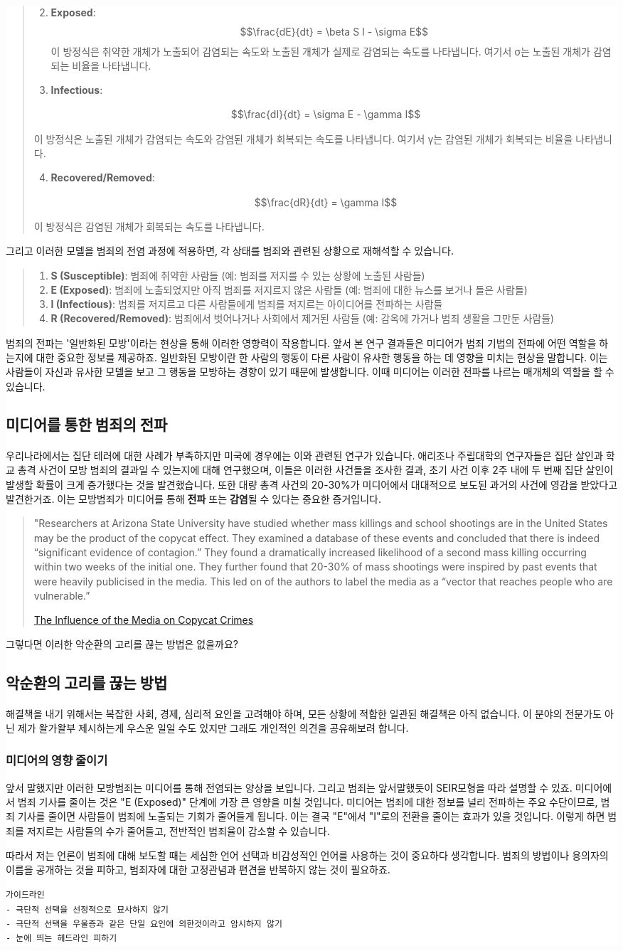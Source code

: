>
>2. **Exposed**:
>$$\frac{dE}{dt} = \beta S I - \sigma E$$
> 이 방정식은 취약한 개체가 노출되어 감염되는 속도와 노출된 개체가 실제로 감염되는 속도를 나타냅니다. 여기서 σ는 노출된 개체가 감염되는 비율을 나타냅니다.
> 
>3. **Infectious**:
>
> $$\frac{dI}{dt} = \sigma E - \gamma I$$
> 
> 이 방정식은 노출된 개체가 감염되는 속도와 감염된 개체가 회복되는 속도를 나타냅니다. 여기서 γ는 감염된 개체가 회복되는 비율을 나타냅니다.
> 
> 4. **Recovered/Removed**:
> 
>$$\frac{dR}{dt} = \gamma I$$
>
>이 방정식은 감염된 개체가 회복되는 속도를 나타냅니다.

그리고 이러한 모델을 범죄의 전염 과정에 적용하면, 각 상태를 범죄와 관련된 상황으로 재해석할 수 있습니다.

> 1. **S (Susceptible)**: 범죄에 취약한 사람들 (예: 범죄를 저지를 수 있는 상황에 노출된 사람들)
> 2. **E (Exposed)**: 범죄에 노출되었지만 아직 범죄를 저지르지 않은 사람들 (예: 범죄에 대한 뉴스를 보거나 들은 사람들)
> 3. **I (Infectious)**: 범죄를 저지르고 다른 사람들에게 범죄를 저지르는 아이디어를 전파하는 사람들
> 4. **R (Recovered/Removed)**: 범죄에서 벗어나거나 사회에서 제거된 사람들 (예: 감옥에 가거나 범죄 생활을 그만둔 사람들)

범죄의 전파는 '일반화된 모방'이라는 현상을 통해 이러한 영향력이 작용합니다.  앞서 본 연구 결과들은 미디어가 범죄 기법의 전파에 어떤 역할을 하는지에 대한 중요한 정보를 제공하죠. 일반화된 모방이란 한 사람의 행동이 다른 사람이 유사한 행동을 하는 데 영향을 미치는 현상을 말합니다. 이는 사람들이 자신과 유사한 모델을 보고 그 행동을 모방하는 경향이 있기 때문에 발생합니다. 이때 미디어는 이러한 전파를 나르는 매개체의 역할을 할 수 있습니다.

## 미디어를 통한 범죄의 전파 

우리나라에서는 집단 테러에 대한 사례가 부족하지만 미국에 경우에는 이와 관련된 연구가 있습니다. 애리조나 주립대학의 연구자들은 집단 살인과 학교 총격 사건이 모방 범죄의 결과일 수 있는지에 대해 연구했으며, 이들은 이러한 사건들을 조사한 결과, 초기 사건 이후 2주 내에 두 번째 집단 살인이 발생할 확률이 크게 증가했다는 것을 발견했습니다. 또한 대량 총격 사건의 20-30%가 미디어에서 대대적으로 보도된 과거의 사건에 영감을 받았다고 발견한거죠.  이는 모방범죄가 미디어를 통해 **전파** 또는 **감염**될 수 있다는 중요한 증거입니다.

> "Researchers at Arizona State University have studied whether mass killings and school shootings are in the United States may be the product of the copycat effect. They examined a database of these events and concluded that there is indeed “significant evidence of contagion.” They found a dramatically increased likelihood of a second mass killing occurring within two weeks of the initial one. They further found that 20-30% of mass shootings were inspired by past events that were heavily publicised in the media. This led on of the authors to label the media as a “vector that reaches people who are vulnerable.” 
> 
> [The Influence of the Media on Copycat Crimes](https://www.sydneycriminallawyers.com.au/blog/the-influence-of-the-media-on-copycat-crimes/)

 그렇다면 이러한 악순환의 고리를 끊는 방법은 없을까요? 


##  악순환의 고리를 끊는 방법
해결책을 내기 위해서는 복잡한 사회, 경제, 심리적 요인을 고려해야 하며, 모든 상황에 적합한 일관된 해결책은 아직 없습니다. 이 분야의 전문가도 아닌 제가 왈가왈부 제시하는게 우스운 일일 수도 있지만 그래도  개인적인 의견을 공유해보려 합니다.

### 미디어의 영향 줄이기
앞서 말했지만 이러한 모방범죄는 미디어를 통해 전염되는 양상을 보입니다. 그리고 범죄는 앞서말했듯이 SEIR모형을 따라 설명할 수 있죠. 미디어에서 범죄 기사를 줄이는 것은 "E (Exposed)" 단계에 가장 큰 영향을 미칠 것입니다. 미디어는 범죄에 대한 정보를 널리 전파하는 주요 수단이므로, 범죄 기사를 줄이면 사람들이 범죄에 노출되는 기회가 줄어들게 됩니다. 이는 결국 "E"에서 "I"로의 전환을 줄이는 효과가 있을 것입니다. 이렇게 하면 범죄를 저지르는 사람들의 수가 줄어들고, 전반적인 범죄율이 감소할 수 있습니다.

따라서 저는 언론이 범죄에 대해 보도할 때는 세심한 언어 선택과 비감성적인 언어를 사용하는 것이 중요하다 생각합니다. 범죄의 방법이나 용의자의 이름을 공개하는 것을 피하고, 범죄자에 대한 고정관념과 편견을 반복하지 않는 것이 필요하죠. 

```
가이드라인
- 극단적 선택을 선정적으로 묘사하지 않기
- 극단적 선택을 우울증과 같은 단일 요인에 의한것이라고 암시하지 않기
- 눈에 띄는 헤드라인 피하기
```